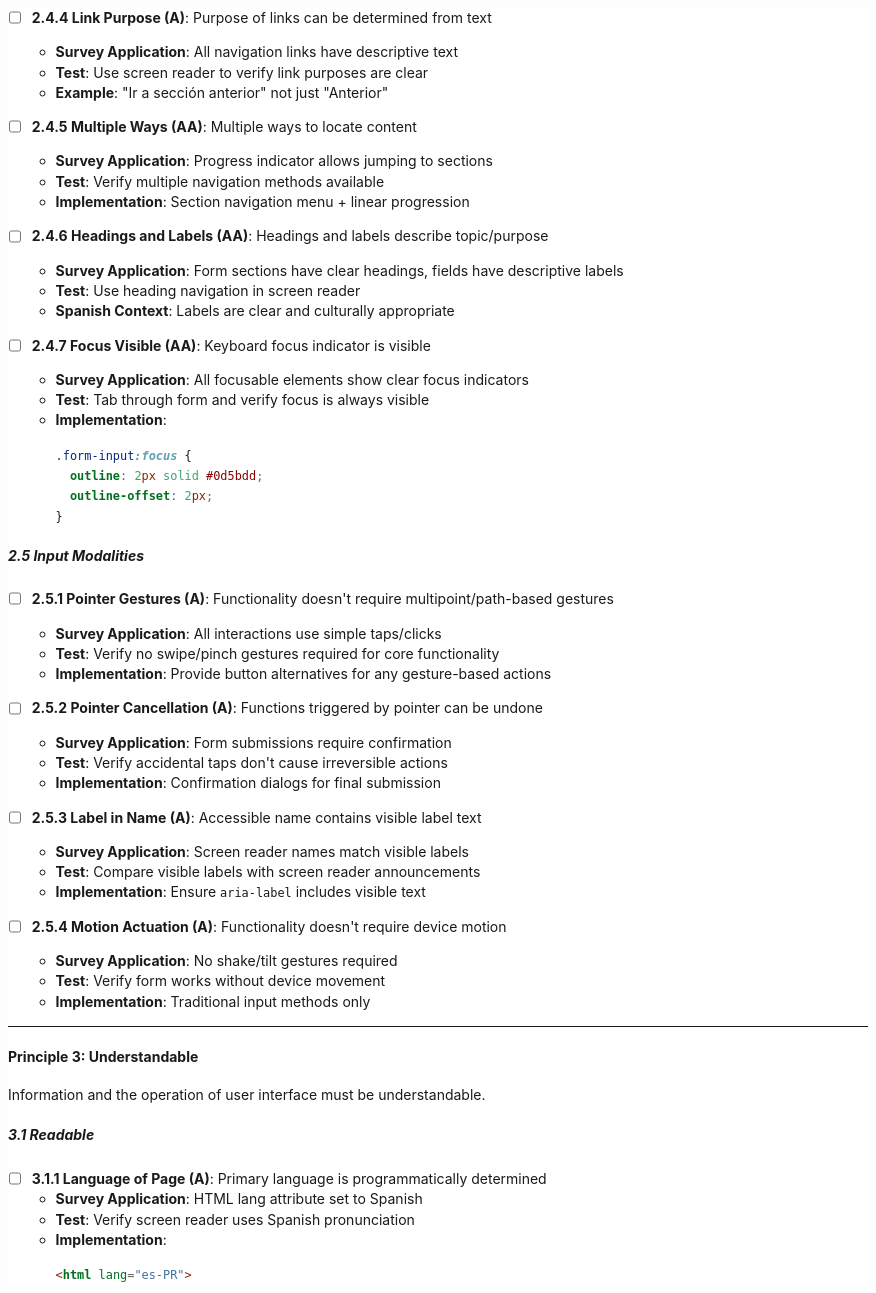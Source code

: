 - [ ] **2.4.4 Link Purpose (A)**: Purpose of links can be determined from text
  - **Survey Application**: All navigation links have descriptive text
  - **Test**: Use screen reader to verify link purposes are clear
  - **Example**: "Ir a sección anterior" not just "Anterior"

- [ ] **2.4.5 Multiple Ways (AA)**: Multiple ways to locate content
  - **Survey Application**: Progress indicator allows jumping to sections
  - **Test**: Verify multiple navigation methods available
  - **Implementation**: Section navigation menu + linear progression

- [ ] **2.4.6 Headings and Labels (AA)**: Headings and labels describe topic/purpose
  - **Survey Application**: Form sections have clear headings, fields have descriptive labels
  - **Test**: Use heading navigation in screen reader
  - **Spanish Context**: Labels are clear and culturally appropriate

- [ ] **2.4.7 Focus Visible (AA)**: Keyboard focus indicator is visible
  - **Survey Application**: All focusable elements show clear focus indicators
  - **Test**: Tab through form and verify focus is always visible
  - **Implementation**:
    ```css
    .form-input:focus {
      outline: 2px solid #0d5bdd;
      outline-offset: 2px;
    }
    ```

##### 2.5 Input Modalities
- [ ] **2.5.1 Pointer Gestures (A)**: Functionality doesn't require multipoint/path-based gestures
  - **Survey Application**: All interactions use simple taps/clicks
  - **Test**: Verify no swipe/pinch gestures required for core functionality
  - **Implementation**: Provide button alternatives for any gesture-based actions

- [ ] **2.5.2 Pointer Cancellation (A)**: Functions triggered by pointer can be undone
  - **Survey Application**: Form submissions require confirmation
  - **Test**: Verify accidental taps don't cause irreversible actions
  - **Implementation**: Confirmation dialogs for final submission

- [ ] **2.5.3 Label in Name (A)**: Accessible name contains visible label text
  - **Survey Application**: Screen reader names match visible labels
  - **Test**: Compare visible labels with screen reader announcements
  - **Implementation**: Ensure `aria-label` includes visible text

- [ ] **2.5.4 Motion Actuation (A)**: Functionality doesn't require device motion
  - **Survey Application**: No shake/tilt gestures required
  - **Test**: Verify form works without device movement
  - **Implementation**: Traditional input methods only

---

#### Principle 3: Understandable
Information and the operation of user interface must be understandable.

##### 3.1 Readable
- [ ] **3.1.1 Language of Page (A)**: Primary language is programmatically determined
  - **Survey Application**: HTML lang attribute set to Spanish
  - **Test**: Verify screen reader uses Spanish pronunciation
  - **Implementation**: 
    ```html
    <html lang="es-PR">
    ```
